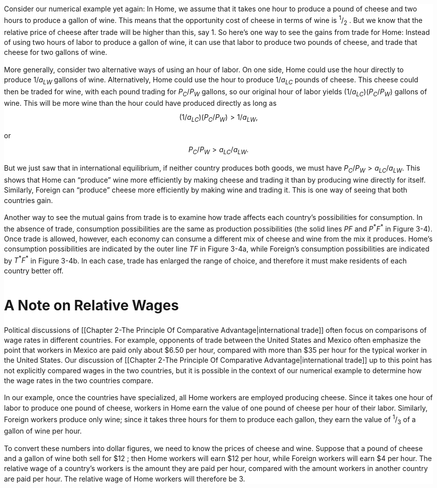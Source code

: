 Consider our numerical example yet again: In Home, we assume that it takes one hour to produce a pound of cheese and two hours to produce a gallon of wine. This means that the opportunity cost of cheese in terms of wine is $^{1}/_{2}$ . But we know that the relative price of cheese after trade will be higher than this, say 1. So here’s one way to see the gains from trade for Home: Instead of using two hours of labor to produce a gallon of wine, it can use that labor to produce two pounds of cheese, and trade that cheese for two gallons of wine.  

More generally, consider two alternative ways of using an hour of labor. On one side, Home could use the hour directly to produce $1/a_{L W}$ gallons of wine. Alternatively, Home could use the hour to produce $1/a_{L C}$ pounds of cheese. This cheese could then be traded for wine, with each pound trading for $P_{C}/P_{W}$ gallons, so our original hour of labor yields $(1/a_{L C})(P_{C}/P_{W})$ gallons of wine. This will be more wine than the hour could have produced directly as long as  
$$
(1/a_{L C})(P_{C}/P_{W})>1/a_{L W},
$$  

or  
$$
P_{C}/P_{W}>a_{L C}/a_{L W}.
$$  

But we just saw that in international equilibrium, if neither country produces both goods, we must have $P_{C}/P_{W}>a_{L C}/a_{L W}.$ This shows that Home can “produce” wine more efficiently by making cheese and trading it than by producing wine directly for itself. Similarly, Foreign can “produce” cheese more efficiently by making wine and trading it. This is one way of seeing that both countries gain.  

Another way to see the mutual gains from trade is to examine how trade affects each country’s possibilities for consumption. In the absence of trade, consumption possibilities are the same as production possibilities (the solid lines $P F$ and $P^{*}F^{*}$ in Figure 3-4). Once trade is allowed, however, each economy can consume a different mix of cheese and wine from the mix it produces. Home’s consumption possibilities are indicated by the outer line $T F$ in Figure 3-4a, while Foreign’s consumption possibilities are indicated by $T^{*}F^{*}$ in Figure 3-4b. In each case, trade has enlarged the range of choice, and therefore it must make residents of each country better off.  

# A Note on Relative Wages  

Political discussions of [[Chapter 2-The Principle Of Comparative Advantage|international trade]] often focus on comparisons of wage rates in different countries. For example, opponents of trade between the United States and Mexico often emphasize the point that workers in Mexico are paid only about $\$6.50$ per hour, compared with more than $\$35$ per hour for the typical worker in the United States. Our discussion of [[Chapter 2-The Principle Of Comparative Advantage|international trade]] up to this point has not explicitly compared wages in the two countries, but it is possible in the context of our numerical example to determine how the wage rates in the two countries compare.  

In our example, once the countries have specialized, all Home workers are employed producing cheese. Since it takes one hour of labor to produce one pound of cheese, workers in Home earn the value of one pound of cheese per hour of their labor. ­Similarly, Foreign workers produce only wine; since it takes three hours for them to produce each gallon, they earn the value of ${}^{1}/_{3}$ of a gallon of wine per hour.  

To convert these numbers into dollar figures, we need to know the prices of cheese and wine. Suppose that a pound of cheese and a gallon of wine both sell for $\$12$ ; then Home workers will earn $\$12$ per hour, while Foreign workers will earn \$4 per hour. The relative wage of a country’s workers is the amount they are paid per hour, compared with the amount workers in another country are paid per hour. The relative wage of Home workers will therefore be 3.  
